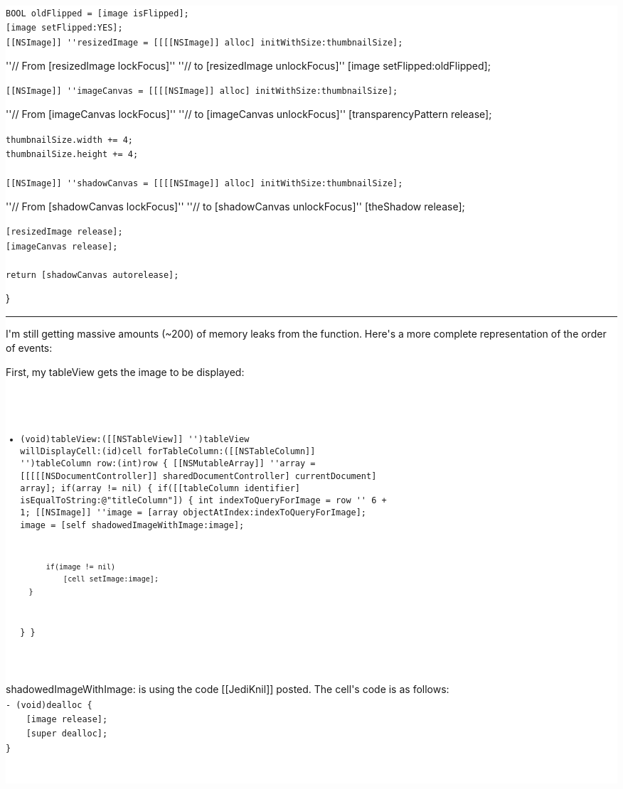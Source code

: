 	BOOL oldFlipped = [image isFlipped];
	[image setFlipped:YES];
	[[NSImage]] ''resizedImage = [[[[NSImage]] alloc] initWithSize:thumbnailSize];
''// From [resizedImage lockFocus]''
''// to [resizedImage unlockFocus]''
	[image setFlipped:oldFlipped];

	[[NSImage]] ''imageCanvas = [[[[NSImage]] alloc] initWithSize:thumbnailSize];
''// From [imageCanvas lockFocus]''
''// to [imageCanvas unlockFocus]''
	[transparencyPattern release];

	thumbnailSize.width += 4;
	thumbnailSize.height += 4;

	[[NSImage]] ''shadowCanvas = [[[[NSImage]] alloc] initWithSize:thumbnailSize];
''// From [shadowCanvas lockFocus]''
''// to [shadowCanvas unlockFocus]''
	[theShadow release];

	[resizedImage release];
	[imageCanvas release];

	return [shadowCanvas autorelease];
}
</code>

----

I'm still getting massive amounts (~200) of memory leaks from the function. Here's a more complete representation of the order of events:

First, my tableView gets the image to be displayed:
<code>
- (void)tableView:([[NSTableView]] '')tableView willDisplayCell:(id)cell forTableColumn:([[NSTableColumn]] '')tableColumn row:(int)row
{
	[[NSMutableArray]] ''array = [[[[[NSDocumentController]] sharedDocumentController] currentDocument] array];
	if(array != nil) {
		if([[tableColumn identifier] isEqualToString:@"titleColumn"]) {
			int indexToQueryForImage = row '' 6 + 1;
			[[NSImage]] ''image = [array objectAtIndex:indexToQueryForImage];
			image = [self shadowedImageWithImage:image];
			
			if(image != nil)
				[cell setImage:image];
		}
	}
}
</code>
shadowedImageWithImage: is using the code [[JediKnil]] posted. The cell's code is as follows:
<code>
- (void)dealloc {
	[image release];
	[super dealloc];
}

